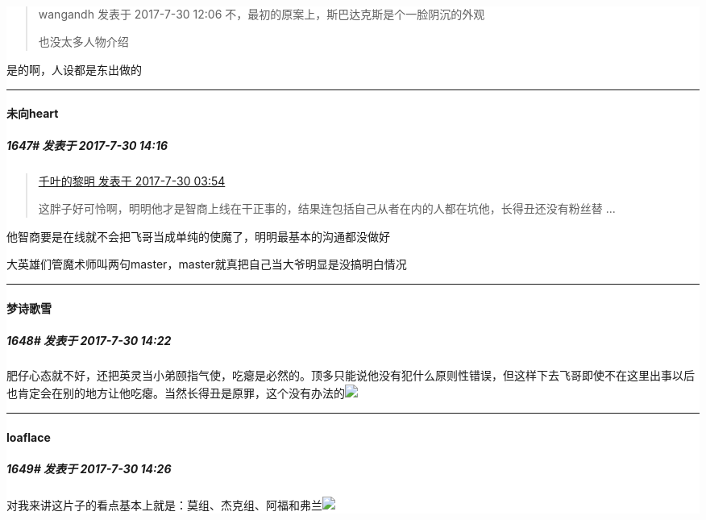 

<blockquote>wangandh 发表于 2017-7-30 12:06
不，最初的原案上，斯巴达克斯是个一脸阴沉的外观

也没太多人物介绍

</blockquote>
是的啊，人设都是东出做的







*****

####  未向heart  
##### 1647#       发表于 2017-7-30 14:16



<blockquote><a href="httphttps://bbs.saraba1st.com/2b/forum.php?mod=redirect&amp;goto=findpost&amp;pid=36728257&amp;ptid=1359462" target="_blank">千叶的黎明 发表于 2017-7-30 03:54</a>

这胖子好可怜啊，明明他才是智商上线在干正事的，结果连包括自己从者在内的人都在坑他，长得丑还没有粉丝替 ...</blockquote>
他智商要是在线就不会把飞哥当成单纯的使魔了，明明最基本的沟通都没做好

大英雄们管魔术师叫两句master，master就真把自己当大爷明显是没搞明白情况







*****

####  梦诗歌雪  
##### 1648#       发表于 2017-7-30 14:22




肥仔心态就不好，还把英灵当小弟颐指气使，吃瘪是必然的。顶多只能说他没有犯什么原则性错误，但这样下去飞哥即使不在这里出事以后也肯定会在别的地方让他吃瘪。当然长得丑是原罪，这个没有办法的<img src="https://static.saraba1st.com/image/smiley/face2017/037.png" referrerpolicy="no-referrer">







*****

####  loaflace  
##### 1649#       发表于 2017-7-30 14:26




对我来讲这片子的看点基本上就是：莫组、杰克组、阿福和弗兰<img src="https://static.saraba1st.com/image/smiley/face2017/033.png" referrerpolicy="no-referrer">






